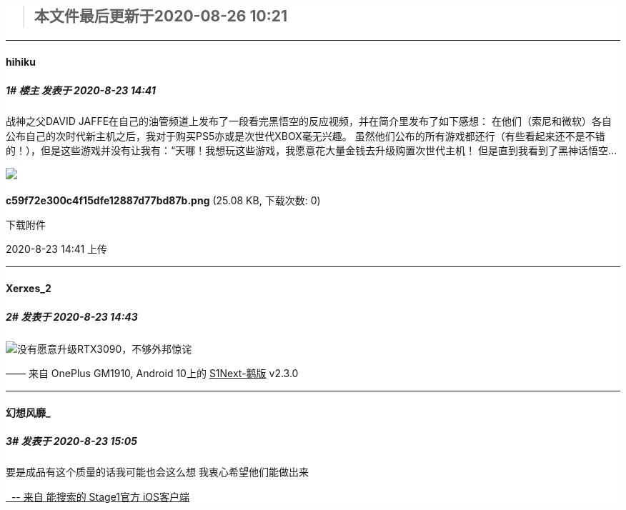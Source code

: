 > ## **本文件最后更新于2020-08-26 10:21** 



-----

####  hihiku  
##### 1#       楼主       发表于 2020-8-23 14:41



战神之父DAVID JAFFE在自己的油管频道上发布了一段看完黑悟空的反应视频，并在简介里发布了如下感想：
在他们（索尼和微软）各自公布自己的次时代新主机之后，我对于购买PS5亦或是次世代XBOX毫无兴趣。
虽然他们公布的所有游戏都还行（有些看起来还不是不错的！），但是这些游戏并没有让我有：“天哪！我想玩这些游戏，我愿意花大量金钱去升级购置次世代主机！
但是直到我看到了黑神话悟空...



<img src="https://img.saraba1st.com/forum/202008/23/144127hfqf26333hta2r33.png" referrerpolicy="no-referrer">


<strong>c59f72e300c4f15dfe12887d77bd87b.png</strong> (25.08 KB, 下载次数: 0)

下载附件

2020-8-23 14:41 上传












-----

####  Xerxes_2  
##### 2#       发表于 2020-8-23 14:43



<img src="https://static.saraba1st.com/image/smiley/face2017/037.png" referrerpolicy="no-referrer">没有愿意升级RTX3090，不够外邦惊诧

—— 来自 OnePlus GM1910, Android 10上的 [S1Next-鹅版](https://github.com/ykrank/S1-Next/releases) v2.3.0







-----

####  幻想风靡_  
##### 3#       发表于 2020-8-23 15:05




要是成品有这个质量的话我可能也会这么想
我衷心希望他们能做出来

[  -- 来自 能搜索的 Stage1官方 iOS客户端](https://itunes.apple.com/fi/app/saraba1st/id1221237470?mt=8)
